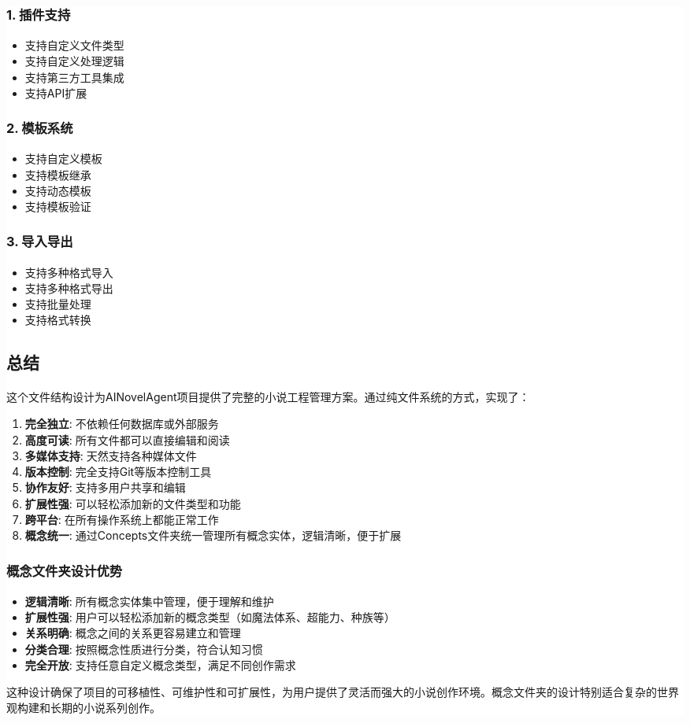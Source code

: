 ### 1. 插件支持
- 支持自定义文件类型
- 支持自定义处理逻辑
- 支持第三方工具集成
- 支持API扩展

### 2. 模板系统
- 支持自定义模板
- 支持模板继承
- 支持动态模板
- 支持模板验证

### 3. 导入导出
- 支持多种格式导入
- 支持多种格式导出
- 支持批量处理
- 支持格式转换

## 总结

这个文件结构设计为AINovelAgent项目提供了完整的小说工程管理方案。通过纯文件系统的方式，实现了：

1. **完全独立**: 不依赖任何数据库或外部服务
2. **高度可读**: 所有文件都可以直接编辑和阅读
3. **多媒体支持**: 天然支持各种媒体文件
4. **版本控制**: 完全支持Git等版本控制工具
5. **协作友好**: 支持多用户共享和编辑
6. **扩展性强**: 可以轻松添加新的文件类型和功能
7. **跨平台**: 在所有操作系统上都能正常工作
8. **概念统一**: 通过Concepts文件夹统一管理所有概念实体，逻辑清晰，便于扩展

### 概念文件夹设计优势

- **逻辑清晰**: 所有概念实体集中管理，便于理解和维护
- **扩展性强**: 用户可以轻松添加新的概念类型（如魔法体系、超能力、种族等）
- **关系明确**: 概念之间的关系更容易建立和管理
- **分类合理**: 按照概念性质进行分类，符合认知习惯
- **完全开放**: 支持任意自定义概念类型，满足不同创作需求

这种设计确保了项目的可移植性、可维护性和可扩展性，为用户提供了灵活而强大的小说创作环境。概念文件夹的设计特别适合复杂的世界观构建和长期的小说系列创作。
